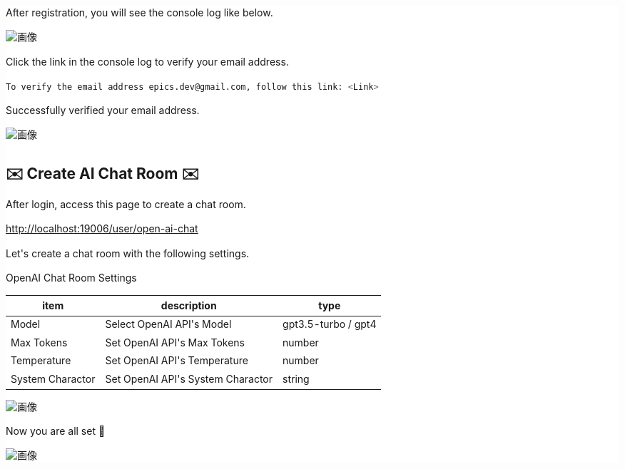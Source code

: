 After registration, you will see the console log like below.

![画像](https://storage.googleapis.com/Taxfyassets/imgs/backend/email-validation.png)

Click the link in the console log to verify your email address.

```bash
To verify the email address epics.dev@gmail.com, follow this link: <Link>
```

Successfully verified your email address.

![画像](https://storage.googleapis.com/Taxfyassets/imgs/backend/email-validation-clicked.png)

## ✉️ Create AI Chat Room ✉️

After login, access this page to create a chat room.

[http://localhost:19006/user/open-ai-chat](http://localhost:19006/user/open-ai-chat)

Let's create a chat room with the following settings.

OpenAI Chat Room Settings

| item             | description                       | type                |
| ---------------- | --------------------------------- | ------------------- |
| Model            | Select OpenAI API's Model         | gpt3.5-turbo / gpt4 |
| Max Tokens       | Set OpenAI API's Max Tokens       | number              |
| Temperature      | Set OpenAI API's Temperature      | number              |
| System Charactor | Set OpenAI API's System Charactor | string              |

![画像](https://storage.googleapis.com/Taxfyassets/imgs/backend/create-chatroom.png)

Now you are all set 🎉

![画像](https://storage.googleapis.com/Taxfyassets/imgs/backend/tTaxfyhat-stream.gif)
